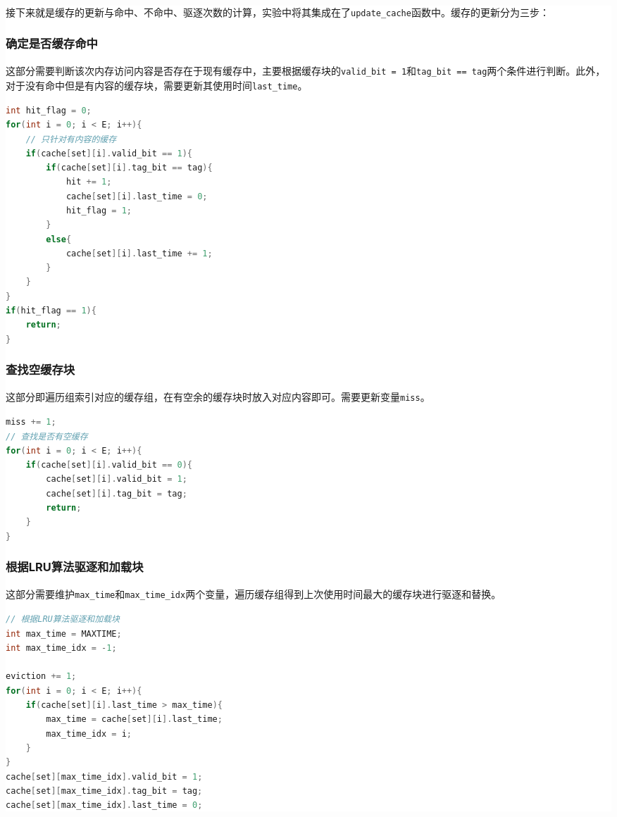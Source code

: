 接下来就是缓存的更新与命中、不命中、驱逐次数的计算，实验中将其集成在了`update_cache`函数中。缓存的更新分为三步：

### 确定是否缓存命中

这部分需要判断该次内存访问内容是否存在于现有缓存中，主要根据缓存块的`valid_bit = 1`和`tag_bit == tag`两个条件进行判断。此外，对于没有命中但是有内容的缓存块，需要更新其使用时间`last_time`。

```C
int hit_flag = 0;
for(int i = 0; i < E; i++){
    // 只针对有内容的缓存
    if(cache[set][i].valid_bit == 1){
        if(cache[set][i].tag_bit == tag){
            hit += 1;
            cache[set][i].last_time = 0;
            hit_flag = 1;
        }
        else{
            cache[set][i].last_time += 1;            
        }
    }
}
if(hit_flag == 1){
    return;
}
```

### 查找空缓存块

这部分即遍历组索引对应的缓存组，在有空余的缓存块时放入对应内容即可。需要更新变量`miss`。

```C
miss += 1;
// 查找是否有空缓存
for(int i = 0; i < E; i++){
    if(cache[set][i].valid_bit == 0){
        cache[set][i].valid_bit = 1;
        cache[set][i].tag_bit = tag;
        return;
    }
}
```

### 根据LRU算法驱逐和加载块

这部分需要维护`max_time`和`max_time_idx`两个变量，遍历缓存组得到上次使用时间最大的缓存块进行驱逐和替换。
```C
// 根据LRU算法驱逐和加载块
int max_time = MAXTIME;
int max_time_idx = -1;

eviction += 1;
for(int i = 0; i < E; i++){       
    if(cache[set][i].last_time > max_time){
        max_time = cache[set][i].last_time;
        max_time_idx = i;
    }
}
cache[set][max_time_idx].valid_bit = 1;
cache[set][max_time_idx].tag_bit = tag;
cache[set][max_time_idx].last_time = 0;
```
